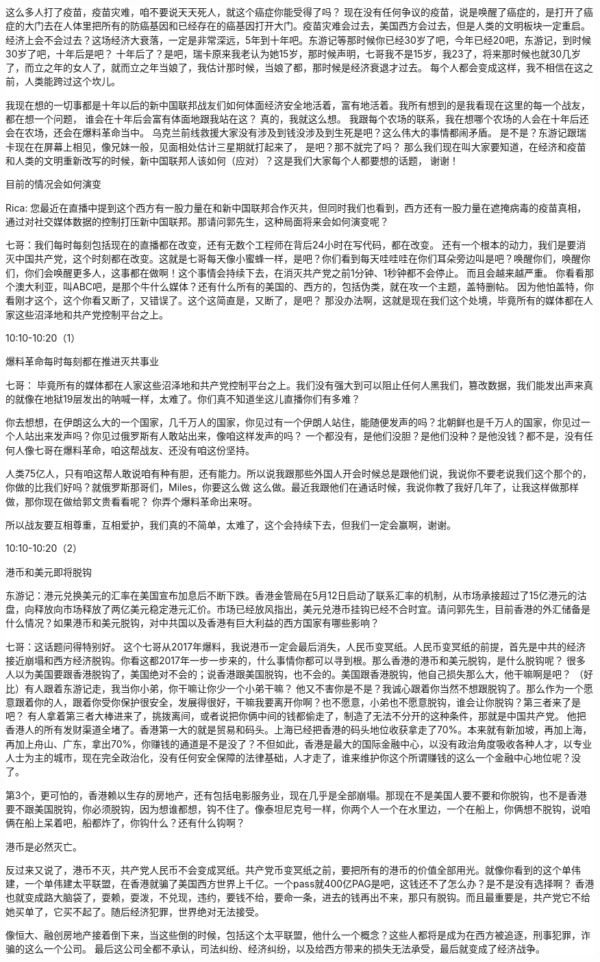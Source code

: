 这么多人打了疫苗，疫苗灾难，咱不要说天天死人，就这个癌症你能受得了吗？ 现在没有任何争议的疫苗，说是唤醒了癌症的，是打开了癌症的大门去在人体里把所有的防癌基因和已经存在的癌基因打开大门。疫苗灾难会过去，美国西方会过去，但是人类的文明板块一定重启。 经济上会不会过去？这场经济大衰落，一定是非常深远，5年到十年吧。东游记等那时候你已经30岁了吧，今年已经20吧，东游记，到时候30岁了吧，十年后是吧？ 十年后了？是吧，瑞卡原来我老认为她15岁，那时候声明，七哥我不是15岁，我23了，将来那时候也就30几岁了，而立之年的女人了，就而立之年当娘了，我估计那时候，当娘了都，那时候是经济衰退才过去。 每个人都会变成这样，我不相信在这之前，人类能跨过这个坎儿。
 
我现在想的一切事都是十年以后的新中国联邦战友们如何体面经济安全地活着，富有地活着。我所有想到的是我看现在这里的每一个战友，都在想一个问题， 谁会在十年后会富有体面地跟我站在这？ 真的，我就这么想。 我跟每个农场的联系，我在想哪个农场的人会在十年后还会在农场，还会在爆料革命当中。 乌克兰前线救援大家没有涉及到钱没涉及到生死是吧？这么伟大的事情都闹矛盾。 是不是？东游记跟瑞卡现在在屏幕上相见，像兄妹一般，见面相处估计三星期就打起来了， 是吧？那不就完了吗？ 那么我们现在叫大家要知道，在经济和疫苗和人类的文明重新改写的时候，新中国联邦人该如何（应对）？这是我们大家每个人都要想的话题， 谢谢！
 
目前的情况会如何演变
 
Rica: 您最近在直播中提到这个西方有一股力量在和新中国联邦合作灭共，但同时我们也看到，西方还有一股力量在遮掩病毒的疫苗真相，通过对社交媒体数据的控制打压新中国联邦。那请问郭先生，这种局面将来会如何演变呢？
 
七哥：我们每时每刻包括现在的直播都在改变，还有无数个工程师在背后24小时在写代码，都在改变。 还有一个根本的动力，我们是要消灭中国共产党，这个时刻都在改变。这就是七哥每天像小蜜蜂一样，是吧？你们看到每天哇哇哇在你们耳朵旁边叫是吧？唤醒你们，唤醒你们，你们会唤醒更多人，这事都在做啊！这个事情会持续下去，在消灭共产党之前1分钟、1秒钟都不会停止。 而且会越来越严重。 你看看那个澳大利亚，叫ABC吧，是那个牛什么媒体？还有什么所有的美国的、西方的，包括伪类，就在攻一个主题，盖特删帖。 因为他怕盖特，你看刚才这个，这个你看又断了，又错误了。这个这简直是，又断了，是吧？ 那没办法啊，这就是现在我们这个处境，毕竟所有的媒体都在人家这些沼泽地和共产党控制平台之上。
 
10:10-10:20（1）
 
爆料革命每时每刻都在推进灭共事业
 
七哥： 毕竟所有的媒体都在人家这些沼泽地和共产党控制平台之上。我们没有强大到可以阻止任何人黑我们，篡改数据，我们能发出声来真的就像在地狱19层发出的呐喊一样，太难了。你们真不知道坐这儿直播你们有多难？
 
你去想想，在伊朗这么大的一个国家，几千万人的国家，你见过有一个伊朗人站住，能随便发声的吗？北朝鲜也是千万人的国家，你见过一个人站出来发声吗？你见过俄罗斯有人敢站出来，像咱这样发声的吗？ 一个都没有，是他们没胆？是他们没种？是他没钱？都不是，没有任何人像七哥在爆料革命，咱这帮战友、还没有咱这份坚持。
 
人类75亿人，只有咱这帮人敢说咱有种有胆，还有能力。所以说我跟那些外国人开会时候总是跟他们说，我说你不要老说我们这个那个的，你做的比我们好吗？就俄罗斯那哥们，Miles，你要这么做 这么做。最近我跟他们在通话时候，我说你教了我好几年了，让我这样做那样做，那你现在做给郭文贵看看呢？ 你弄个爆料革命出来呀。
 
所以战友要互相尊重，互相爱护，我们真的不简单，太难了，这个会持续下去，但我们一定会赢啊，谢谢。
 
10:10-10:20（2）
 
港币和美元即将脱钩
 
东游记：港元兑换美元的汇率在美国宣布加息后不断下跌。香港金管局在5月12日启动了联系汇率的机制，从市场承接超过了15亿港元的沽盘，向释放向市场释放了两亿美元稳定港元汇价。市场已经放风指出，美元兑港币挂钩已经不合时宜。请问郭先生，目前香港的外汇储备是什么情况？如果港币和美元脱钩，对中共国以及香港有巨大利益的西方国家有哪些影响？
 
七哥：这话题问得特别好。 这个七哥从2017年爆料，我说港币一定会最后消失，人民币变冥纸。人民币变冥纸的前提，首先是中共的经济接近崩塌和西方经济脱钩。你看这都2017年一步一步来的，什么事情你都可以寻到根。那么香港的港币和美元脱钩，是什么脱钩呢？ 很多人以为美国要跟香港脱钩了，美国绝对不会的；说香港跟美国脱钩，也不会的。美国跟香港脱钩，他自己损失那么大，他干嘛啊是吧？ （好比）有人跟着东游记走，我当你小弟，你干嘛让你少一个小弟干嘛？ 他又不害你是不是？我诚心跟着你当然不想跟脱钩了。那么作为一个愿意跟着你的人，跟着你受你保护很安全，发展得很好，干嘛我要离开你啊？也不愿意，小弟也不愿意脱钩，谁会让你脱钩？第三者来了是吧？ 有人拿着第三者大棒进来了，挑拨离间，或者说把你俩中间的钱都偷走了，制造了无法不分开的这种条件，那就是中国共产党。 他把香港人的所有发财渠道全堵了。香港第一大的就是贸易和码头。上海已经把香港的码头地位收获拿走了70%。本来就有新加坡，再加上海，再加上舟山、广东，拿出70%，你赚钱的通道是不是没了？不但如此，香港是最大的国际金融中心，以没有政治角度吸收各种人才，以专业人士为主的城市，现在完全政治化，没有任何安全保障的法律基础，人才走了，谁来维护你这个所谓赚钱的这么一个金融中心地位呢？没了。
 
第3个，更可怕的，香港赖以生存的房地产，还有包括电影服务业，现在几乎是全部崩塌。那现在不是美国人要不要和你脱钩，也不是香港要不跟美国脱钩，你必须脱钩，因为想谁都想，钩不住了。像泰坦尼克号一样，你两个人一个在水里边，一个在船上，你俩想不脱钩，说咱俩在船上呆着吧，船都炸了，你钩什么？还有什么钩啊？
 
港币是必然灭亡。
 
反过来又说了，港币不灭，共产党人民币不会变成冥纸。共产党币变冥纸之前，要把所有的港币的价值全部用光。就像你看到的这个单伟建，一个单伟建太平联盟，在香港就骗了美国西方世界上千亿。一个pass就400亿PAG是吧，这钱还不了怎么办？是不是没有选择啊？ 香港也就变成路大脑袋了，耍赖，耍泼，不兑现，违约，要钱不给，要命一条，进去的钱再出不来，那只有脱钩。而且最重要是，共产党它不给她买单了，它买不起了。随后经济犯罪，世界绝对无法接受。
 
像恒大、融创房地产接着倒下来，当这些倒的时候，包括这个太平联盟，他什么一个概念？这些人都将是成为在西方被追逐，刑事犯罪，诈骗的这么一个公司。 最后这公司全都不承认，司法纠纷、经济纠纷，以及给西方带来的损失无法承受，最后就变成了经济战争。
 
